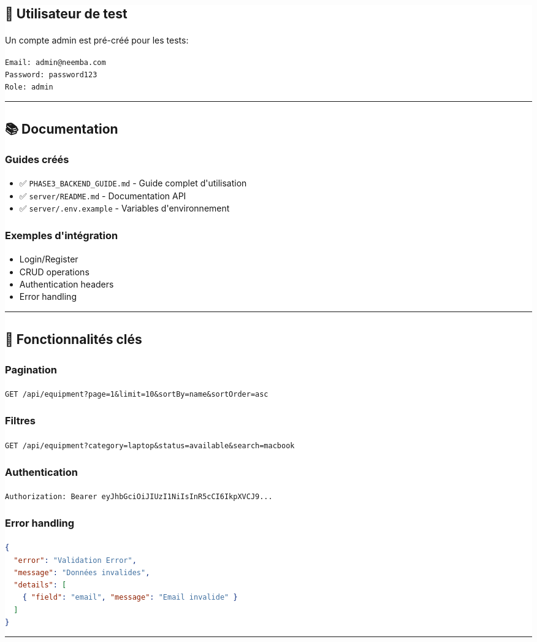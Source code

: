 
## 👤 Utilisateur de test

Un compte admin est pré-créé pour les tests:

```
Email: admin@neemba.com
Password: password123
Role: admin
```

---

## 📚 Documentation

### Guides créés
- ✅ `PHASE3_BACKEND_GUIDE.md` - Guide complet d'utilisation
- ✅ `server/README.md` - Documentation API
- ✅ `server/.env.example` - Variables d'environnement

### Exemples d'intégration
- Login/Register
- CRUD operations
- Authentication headers
- Error handling

---

## 🎯 Fonctionnalités clés

### Pagination
```
GET /api/equipment?page=1&limit=10&sortBy=name&sortOrder=asc
```

### Filtres
```
GET /api/equipment?category=laptop&status=available&search=macbook
```

### Authentication
```
Authorization: Bearer eyJhbGciOiJIUzI1NiIsInR5cCI6IkpXVCJ9...
```

### Error handling
```json
{
  "error": "Validation Error",
  "message": "Données invalides",
  "details": [
    { "field": "email", "message": "Email invalide" }
  ]
}
```

---